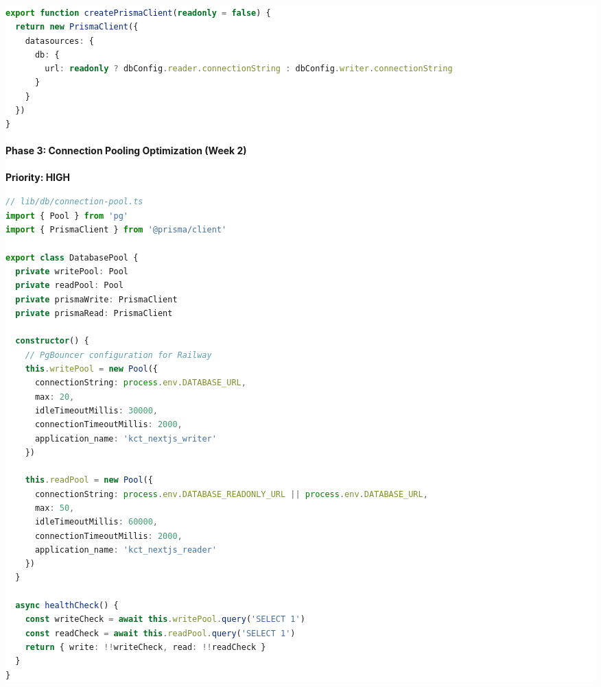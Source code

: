 ```typescript
export function createPrismaClient(readonly = false) {
  return new PrismaClient({
    datasources: {
      db: {
        url: readonly ? dbConfig.reader.connectionString : dbConfig.writer.connectionString
      }
    }
  })
}
```

#### Phase 3: Connection Pooling Optimization (Week 2)
**Priority: HIGH**
```typescript
// lib/db/connection-pool.ts
import { Pool } from 'pg'
import { PrismaClient } from '@prisma/client'

export class DatabasePool {
  private writePool: Pool
  private readPool: Pool
  private prismaWrite: PrismaClient
  private prismaRead: PrismaClient

  constructor() {
    // PgBouncer configuration for Railway
    this.writePool = new Pool({
      connectionString: process.env.DATABASE_URL,
      max: 20,
      idleTimeoutMillis: 30000,
      connectionTimeoutMillis: 2000,
      application_name: 'kct_nextjs_writer'
    })

    this.readPool = new Pool({
      connectionString: process.env.DATABASE_READONLY_URL || process.env.DATABASE_URL,
      max: 50,
      idleTimeoutMillis: 60000,
      connectionTimeoutMillis: 2000,
      application_name: 'kct_nextjs_reader'
    })
  }

  async healthCheck() {
    const writeCheck = await this.writePool.query('SELECT 1')
    const readCheck = await this.readPool.query('SELECT 1')
    return { write: !!writeCheck, read: !!readCheck }
  }
}
```
